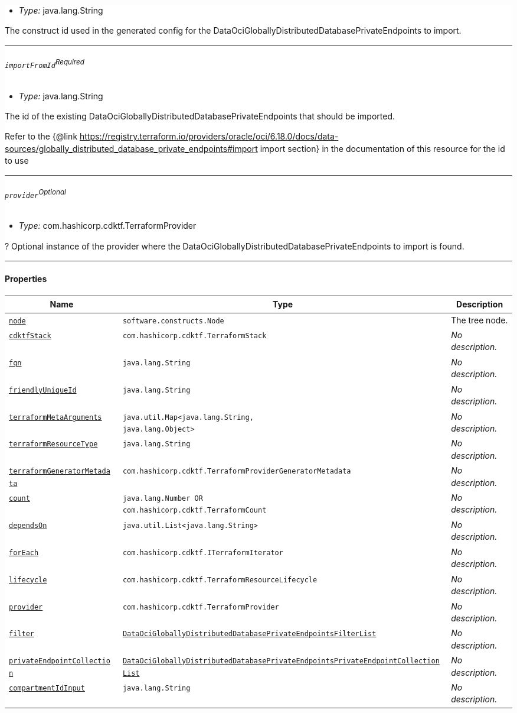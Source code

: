 - *Type:* java.lang.String

The construct id used in the generated config for the DataOciGloballyDistributedDatabasePrivateEndpoints to import.

---

###### `importFromId`<sup>Required</sup> <a name="importFromId" id="rhizo-co-terraform-provider-oci.dataOciGloballyDistributedDatabasePrivateEndpoints.DataOciGloballyDistributedDatabasePrivateEndpoints.generateConfigForImport.parameter.importFromId"></a>

- *Type:* java.lang.String

The id of the existing DataOciGloballyDistributedDatabasePrivateEndpoints that should be imported.

Refer to the {@link https://registry.terraform.io/providers/oracle/oci/6.18.0/docs/data-sources/globally_distributed_database_private_endpoints#import import section} in the documentation of this resource for the id to use

---

###### `provider`<sup>Optional</sup> <a name="provider" id="rhizo-co-terraform-provider-oci.dataOciGloballyDistributedDatabasePrivateEndpoints.DataOciGloballyDistributedDatabasePrivateEndpoints.generateConfigForImport.parameter.provider"></a>

- *Type:* com.hashicorp.cdktf.TerraformProvider

? Optional instance of the provider where the DataOciGloballyDistributedDatabasePrivateEndpoints to import is found.

---

#### Properties <a name="Properties" id="Properties"></a>

| **Name** | **Type** | **Description** |
| --- | --- | --- |
| <code><a href="#rhizo-co-terraform-provider-oci.dataOciGloballyDistributedDatabasePrivateEndpoints.DataOciGloballyDistributedDatabasePrivateEndpoints.property.node">node</a></code> | <code>software.constructs.Node</code> | The tree node. |
| <code><a href="#rhizo-co-terraform-provider-oci.dataOciGloballyDistributedDatabasePrivateEndpoints.DataOciGloballyDistributedDatabasePrivateEndpoints.property.cdktfStack">cdktfStack</a></code> | <code>com.hashicorp.cdktf.TerraformStack</code> | *No description.* |
| <code><a href="#rhizo-co-terraform-provider-oci.dataOciGloballyDistributedDatabasePrivateEndpoints.DataOciGloballyDistributedDatabasePrivateEndpoints.property.fqn">fqn</a></code> | <code>java.lang.String</code> | *No description.* |
| <code><a href="#rhizo-co-terraform-provider-oci.dataOciGloballyDistributedDatabasePrivateEndpoints.DataOciGloballyDistributedDatabasePrivateEndpoints.property.friendlyUniqueId">friendlyUniqueId</a></code> | <code>java.lang.String</code> | *No description.* |
| <code><a href="#rhizo-co-terraform-provider-oci.dataOciGloballyDistributedDatabasePrivateEndpoints.DataOciGloballyDistributedDatabasePrivateEndpoints.property.terraformMetaArguments">terraformMetaArguments</a></code> | <code>java.util.Map<java.lang.String, java.lang.Object></code> | *No description.* |
| <code><a href="#rhizo-co-terraform-provider-oci.dataOciGloballyDistributedDatabasePrivateEndpoints.DataOciGloballyDistributedDatabasePrivateEndpoints.property.terraformResourceType">terraformResourceType</a></code> | <code>java.lang.String</code> | *No description.* |
| <code><a href="#rhizo-co-terraform-provider-oci.dataOciGloballyDistributedDatabasePrivateEndpoints.DataOciGloballyDistributedDatabasePrivateEndpoints.property.terraformGeneratorMetadata">terraformGeneratorMetadata</a></code> | <code>com.hashicorp.cdktf.TerraformProviderGeneratorMetadata</code> | *No description.* |
| <code><a href="#rhizo-co-terraform-provider-oci.dataOciGloballyDistributedDatabasePrivateEndpoints.DataOciGloballyDistributedDatabasePrivateEndpoints.property.count">count</a></code> | <code>java.lang.Number OR com.hashicorp.cdktf.TerraformCount</code> | *No description.* |
| <code><a href="#rhizo-co-terraform-provider-oci.dataOciGloballyDistributedDatabasePrivateEndpoints.DataOciGloballyDistributedDatabasePrivateEndpoints.property.dependsOn">dependsOn</a></code> | <code>java.util.List<java.lang.String></code> | *No description.* |
| <code><a href="#rhizo-co-terraform-provider-oci.dataOciGloballyDistributedDatabasePrivateEndpoints.DataOciGloballyDistributedDatabasePrivateEndpoints.property.forEach">forEach</a></code> | <code>com.hashicorp.cdktf.ITerraformIterator</code> | *No description.* |
| <code><a href="#rhizo-co-terraform-provider-oci.dataOciGloballyDistributedDatabasePrivateEndpoints.DataOciGloballyDistributedDatabasePrivateEndpoints.property.lifecycle">lifecycle</a></code> | <code>com.hashicorp.cdktf.TerraformResourceLifecycle</code> | *No description.* |
| <code><a href="#rhizo-co-terraform-provider-oci.dataOciGloballyDistributedDatabasePrivateEndpoints.DataOciGloballyDistributedDatabasePrivateEndpoints.property.provider">provider</a></code> | <code>com.hashicorp.cdktf.TerraformProvider</code> | *No description.* |
| <code><a href="#rhizo-co-terraform-provider-oci.dataOciGloballyDistributedDatabasePrivateEndpoints.DataOciGloballyDistributedDatabasePrivateEndpoints.property.filter">filter</a></code> | <code><a href="#rhizo-co-terraform-provider-oci.dataOciGloballyDistributedDatabasePrivateEndpoints.DataOciGloballyDistributedDatabasePrivateEndpointsFilterList">DataOciGloballyDistributedDatabasePrivateEndpointsFilterList</a></code> | *No description.* |
| <code><a href="#rhizo-co-terraform-provider-oci.dataOciGloballyDistributedDatabasePrivateEndpoints.DataOciGloballyDistributedDatabasePrivateEndpoints.property.privateEndpointCollection">privateEndpointCollection</a></code> | <code><a href="#rhizo-co-terraform-provider-oci.dataOciGloballyDistributedDatabasePrivateEndpoints.DataOciGloballyDistributedDatabasePrivateEndpointsPrivateEndpointCollectionList">DataOciGloballyDistributedDatabasePrivateEndpointsPrivateEndpointCollectionList</a></code> | *No description.* |
| <code><a href="#rhizo-co-terraform-provider-oci.dataOciGloballyDistributedDatabasePrivateEndpoints.DataOciGloballyDistributedDatabasePrivateEndpoints.property.compartmentIdInput">compartmentIdInput</a></code> | <code>java.lang.String</code> | *No description.* |